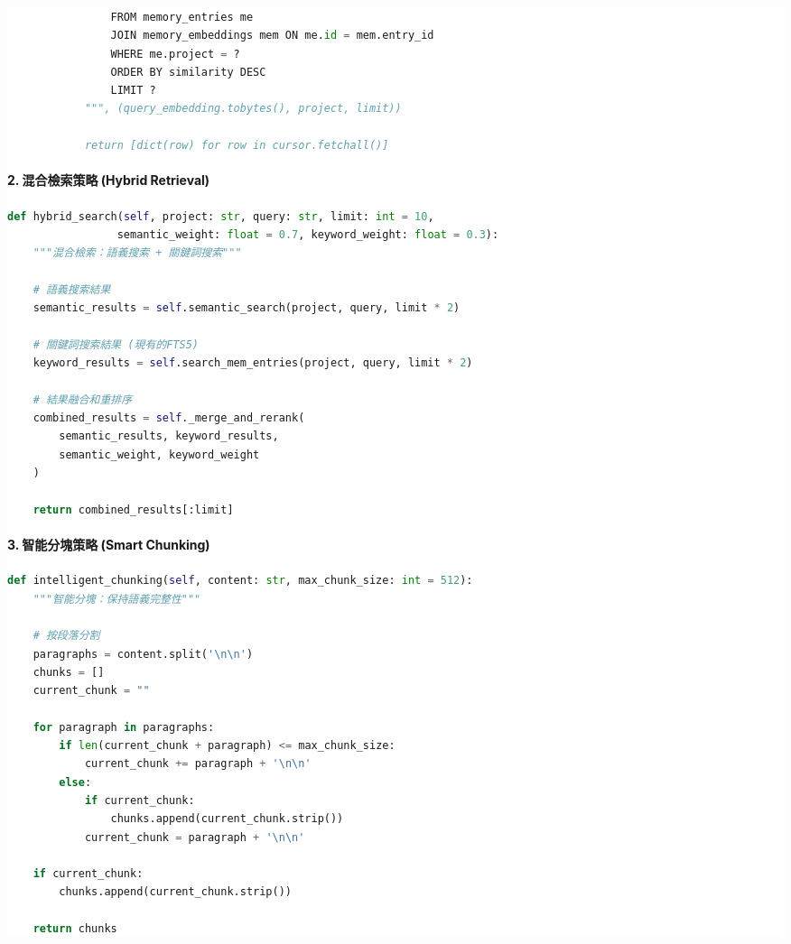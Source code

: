 ```python
                FROM memory_entries me
                JOIN memory_embeddings mem ON me.id = mem.entry_id
                WHERE me.project = ?
                ORDER BY similarity DESC
                LIMIT ?
            """, (query_embedding.tobytes(), project, limit))
            
            return [dict(row) for row in cursor.fetchall()]
```

#### 2. 混合檢索策略 (Hybrid Retrieval)
```python
def hybrid_search(self, project: str, query: str, limit: int = 10, 
                 semantic_weight: float = 0.7, keyword_weight: float = 0.3):
    """混合檢索：語義搜索 + 關鍵詞搜索"""
    
    # 語義搜索結果
    semantic_results = self.semantic_search(project, query, limit * 2)
    
    # 關鍵詞搜索結果 (現有的FTS5)
    keyword_results = self.search_mem_entries(project, query, limit * 2)
    
    # 結果融合和重排序
    combined_results = self._merge_and_rerank(
        semantic_results, keyword_results, 
        semantic_weight, keyword_weight
    )
    
    return combined_results[:limit]
```

#### 3. 智能分塊策略 (Smart Chunking)
```python
def intelligent_chunking(self, content: str, max_chunk_size: int = 512):
    """智能分塊：保持語義完整性"""
    
    # 按段落分割
    paragraphs = content.split('\n\n')
    chunks = []
    current_chunk = ""
    
    for paragraph in paragraphs:
        if len(current_chunk + paragraph) <= max_chunk_size:
            current_chunk += paragraph + '\n\n'
        else:
            if current_chunk:
                chunks.append(current_chunk.strip())
            current_chunk = paragraph + '\n\n'
    
    if current_chunk:
        chunks.append(current_chunk.strip())
    
    return chunks
```
